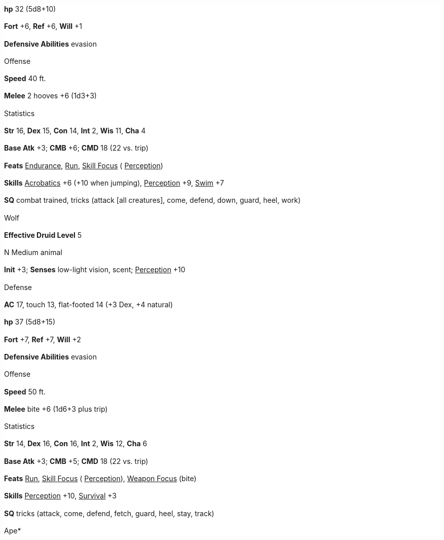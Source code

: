 **hp** 32 (5d8+10)

**Fort** +6, **Ref** +6, **Will** +1

**Defensive Abilities** evasion

Offense

**Speed** 40 ft.

**Melee** 2 hooves +6 (1d3+3)

Statistics

**Str** 16, **Dex** 15, **Con** 14, **Int** 2, **Wis** 11, **Cha** 4

**Base Atk** +3; **CMB** +6; **CMD** 18 (22 vs. trip)

**Feats** [Endurance](feats.md#_endurance), [Run](feats.md#_run), [Skill Focus](feats.md#_skill-focus) ( [Perception](skills/perception.md#_perception))

**Skills** [Acrobatics](skills/acrobatics.md#_acrobatics) +6 (+10 when jumping), [Perception](skills/perception.md#_perception) +9, [Swim](skills/swim.md#_swim) +7

**SQ** combat trained, tricks (attack [all creatures], come, defend, down, guard, heel, work)

Wolf

**Effective Druid Level** 5

N Medium animal

**Init** +3; **Senses** low-light vision, scent; [Perception](skills/perception.md#_perception) +10

Defense

**AC** 17, touch 13, flat-footed 14 (+3 Dex, +4 natural)

**hp** 37 (5d8+15)

**Fort** +7, **Ref** +7, **Will** +2

**Defensive Abilities** evasion

Offense

**Speed** 50 ft.

**Melee** bite +6 (1d6+3 plus trip)

Statistics

**Str** 14, **Dex** 16, **Con** 16, **Int** 2, **Wis** 12, **Cha** 6

**Base Atk** +3; **CMB** +5; **CMD** 18 (22 vs. trip)

**Feats** [Run](feats.md#_run), [Skill Focus](feats.md#_skill-focus) ( [Perception](skills/perception.md#_perception)), [Weapon Focus](feats.md#_weapon-focus) (bite)

**Skills** [Perception](skills/perception.md#_perception) +10, [Survival](skills/survival.md#_survival) +3

**SQ** tricks (attack, come, defend, fetch, guard, heel, stay, track)

Ape\*
